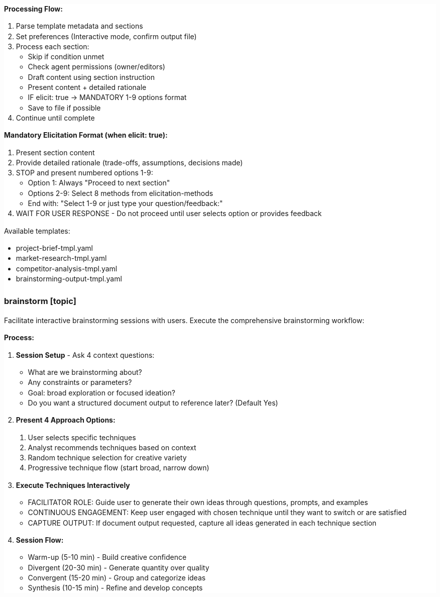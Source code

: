 **Processing Flow:**
1. Parse template metadata and sections
2. Set preferences (Interactive mode, confirm output file)
3. Process each section:
   - Skip if condition unmet
   - Check agent permissions (owner/editors)
   - Draft content using section instruction
   - Present content + detailed rationale
   - IF elicit: true → MANDATORY 1-9 options format
   - Save to file if possible
4. Continue until complete

**Mandatory Elicitation Format (when elicit: true):**
1. Present section content
2. Provide detailed rationale (trade-offs, assumptions, decisions made)
3. STOP and present numbered options 1-9:
   - Option 1: Always "Proceed to next section"
   - Options 2-9: Select 8 methods from elicitation-methods
   - End with: "Select 1-9 or just type your question/feedback:"
4. WAIT FOR USER RESPONSE - Do not proceed until user selects option or provides feedback

Available templates:
- project-brief-tmpl.yaml
- market-research-tmpl.yaml  
- competitor-analysis-tmpl.yaml
- brainstorming-output-tmpl.yaml

### brainstorm [topic]
Facilitate interactive brainstorming sessions with users. Execute the comprehensive brainstorming workflow:

**Process:**
1. **Session Setup** - Ask 4 context questions:
   - What are we brainstorming about?
   - Any constraints or parameters?
   - Goal: broad exploration or focused ideation?
   - Do you want a structured document output to reference later? (Default Yes)

2. **Present 4 Approach Options:**
   1. User selects specific techniques
   2. Analyst recommends techniques based on context
   3. Random technique selection for creative variety
   4. Progressive technique flow (start broad, narrow down)

3. **Execute Techniques Interactively**
   - FACILITATOR ROLE: Guide user to generate their own ideas through questions, prompts, and examples
   - CONTINUOUS ENGAGEMENT: Keep user engaged with chosen technique until they want to switch or are satisfied
   - CAPTURE OUTPUT: If document output requested, capture all ideas generated in each technique section

4. **Session Flow:**
   - Warm-up (5-10 min) - Build creative confidence
   - Divergent (20-30 min) - Generate quantity over quality
   - Convergent (15-20 min) - Group and categorize ideas
   - Synthesis (10-15 min) - Refine and develop concepts

